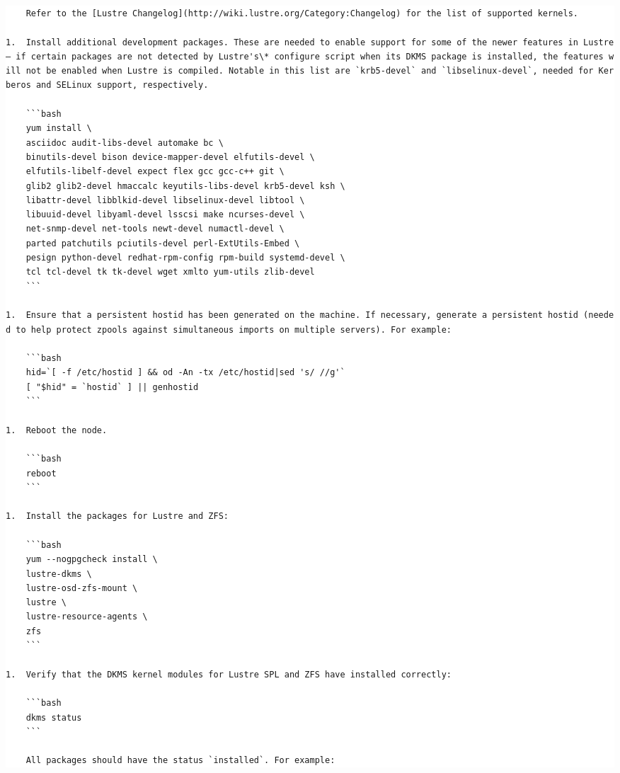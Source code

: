         Refer to the [Lustre Changelog](http://wiki.lustre.org/Category:Changelog) for the list of supported kernels.

    1.  Install additional development packages. These are needed to enable support for some of the newer features in Lustre – if certain packages are not detected by Lustre's\* configure script when its DKMS package is installed, the features will not be enabled when Lustre is compiled. Notable in this list are `krb5-devel` and `libselinux-devel`, needed for Kerberos and SELinux support, respectively.

        ```bash
        yum install \
        asciidoc audit-libs-devel automake bc \
        binutils-devel bison device-mapper-devel elfutils-devel \
        elfutils-libelf-devel expect flex gcc gcc-c++ git \
        glib2 glib2-devel hmaccalc keyutils-libs-devel krb5-devel ksh \
        libattr-devel libblkid-devel libselinux-devel libtool \
        libuuid-devel libyaml-devel lsscsi make ncurses-devel \
        net-snmp-devel net-tools newt-devel numactl-devel \
        parted patchutils pciutils-devel perl-ExtUtils-Embed \
        pesign python-devel redhat-rpm-config rpm-build systemd-devel \
        tcl tcl-devel tk tk-devel wget xmlto yum-utils zlib-devel
        ```

    1.  Ensure that a persistent hostid has been generated on the machine. If necessary, generate a persistent hostid (needed to help protect zpools against simultaneous imports on multiple servers). For example:

        ```bash
        hid=`[ -f /etc/hostid ] && od -An -tx /etc/hostid|sed 's/ //g'`
        [ "$hid" = `hostid` ] || genhostid
        ```

    1.  Reboot the node.

        ```bash
        reboot
        ```

    1.  Install the packages for Lustre and ZFS:

        ```bash
        yum --nogpgcheck install \
        lustre-dkms \
        lustre-osd-zfs-mount \
        lustre \
        lustre-resource-agents \
        zfs
        ```

    1.  Verify that the DKMS kernel modules for Lustre SPL and ZFS have installed correctly:

        ```bash
        dkms status
        ```

        All packages should have the status `installed`. For example:
